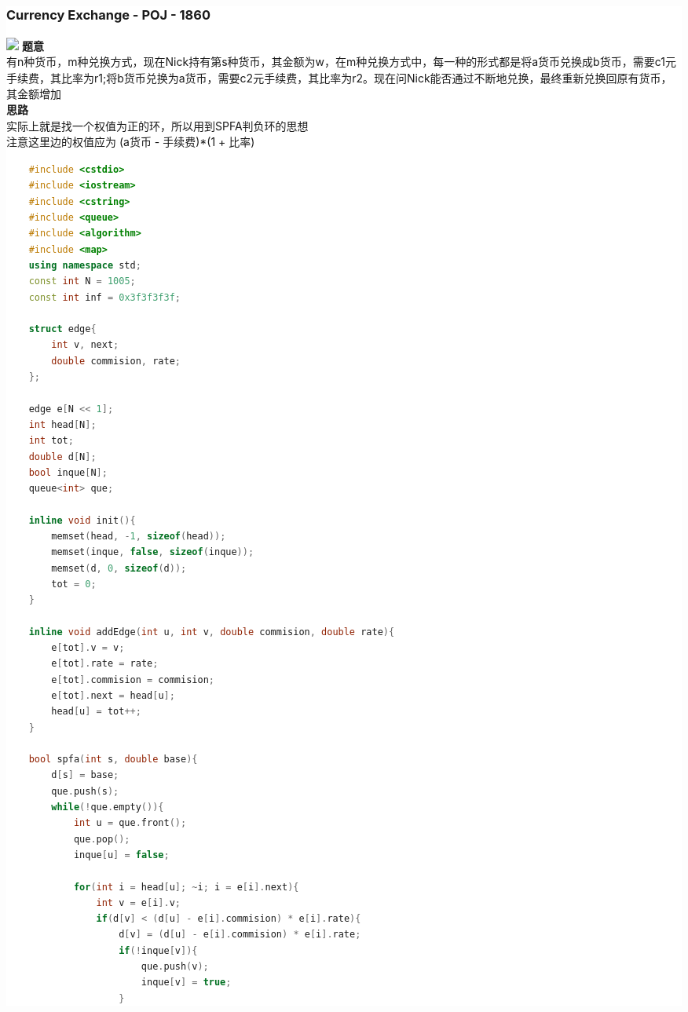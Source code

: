 ### Currency Exchange - POJ - 1860
![](http://houzajblog-1252277898.coscd.myqcloud.com/20180512%20Problem0512/Currency%20Exchange%20POJ%20-%201860%20.jpg)
**题意**  
有n种货币，m种兑换方式，现在Nick持有第s种货币，其金额为w，在m种兑换方式中，每一种的形式都是将a货币兑换成b货币，需要c1元手续费，其比率为r1;将b货币兑换为a货币，需要c2元手续费，其比率为r2。现在问Nick能否通过不断地兑换，最终重新兑换回原有货币，其金额增加   
**思路**  
实际上就是找一个权值为正的环，所以用到SPFA判负环的思想   
注意这里边的权值应为 (a货币 - 手续费)\*(1 + 比率)    
```cpp
	#include <cstdio>
	#include <iostream>
	#include <cstring>
	#include <queue>
	#include <algorithm>
	#include <map>
	using namespace std;
	const int N = 1005;
	const int inf = 0x3f3f3f3f;

	struct edge{
	    int v, next;
	    double commision, rate;
	};

	edge e[N << 1];
	int head[N];
	int tot;
	double d[N];
	bool inque[N];
	queue<int> que;

	inline void init(){
	    memset(head, -1, sizeof(head));
	    memset(inque, false, sizeof(inque));
	    memset(d, 0, sizeof(d));
	    tot = 0;
	}

	inline void addEdge(int u, int v, double commision, double rate){
	    e[tot].v = v;
	    e[tot].rate = rate;
	    e[tot].commision = commision;
	    e[tot].next = head[u];
	    head[u] = tot++;
	}

	bool spfa(int s, double base){
	    d[s] = base;
	    que.push(s);
	    while(!que.empty()){
	        int u = que.front();
	        que.pop();
	        inque[u] = false;

	        for(int i = head[u]; ~i; i = e[i].next){
	            int v = e[i].v;
	            if(d[v] < (d[u] - e[i].commision) * e[i].rate){
	                d[v] = (d[u] - e[i].commision) * e[i].rate;
	                if(!inque[v]){
	                    que.push(v);
	                    inque[v] = true;
	                }
```